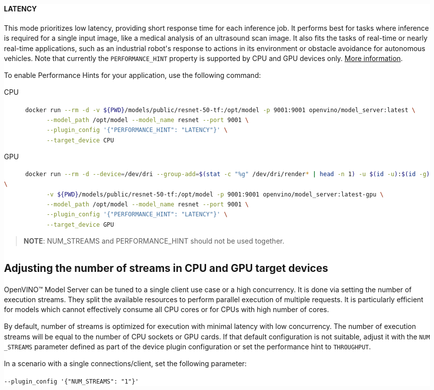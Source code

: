 #### LATENCY
This mode prioritizes low latency, providing short response time for each inference job. It performs best for tasks where inference is required for a single input image, like a medical analysis of an ultrasound scan image. It also fits the tasks of real-time or nearly real-time applications, such as an industrial robot's response to actions in its environment or obstacle avoidance for autonomous vehicles.
Note that currently the `PERFORMANCE_HINT` property is supported by CPU and GPU devices only. [More information](https://docs.openvino.ai/2023.1/openvino_docs_OV_UG_Performance_Hints.html#performance-hints-how-it-works).

To enable Performance Hints for your application, use the following command:

CPU

   ```bash
         docker run --rm -d -v ${PWD}/models/public/resnet-50-tf:/opt/model -p 9001:9001 openvino/model_server:latest \
               --model_path /opt/model --model_name resnet --port 9001 \
               --plugin_config '{"PERFORMANCE_HINT": "LATENCY"}' \
               --target_device CPU
   ```

GPU
   
   ```bash
         docker run --rm -d --device=/dev/dri --group-add=$(stat -c "%g" /dev/dri/render* | head -n 1) -u $(id -u):$(id -g) \
               -v ${PWD}/models/public/resnet-50-tf:/opt/model -p 9001:9001 openvino/model_server:latest-gpu \
               --model_path /opt/model --model_name resnet --port 9001 \
               --plugin_config '{"PERFORMANCE_HINT": "LATENCY"}' \
               --target_device GPU
   ```

> **NOTE**: NUM_STREAMS and PERFORMANCE_HINT should not be used together.

## Adjusting the number of streams in CPU and GPU target devices

OpenVINO&trade; Model Server can be tuned to a single client use case or a high concurrency. It is done via setting the number of
execution streams. They split the available resources to perform parallel execution of multiple requests.
It is particularly efficient for models which cannot effectively consume all CPU cores or for CPUs with high number of cores.

By default, number of streams is optimized for execution with minimal latency with low concurrency. The number of execution streams will be equal to the number of CPU sockets or GPU cards.
If that default configuration is not suitable, adjust it with the `NUM_STREAMS` parameter defined as part 
of the device plugin configuration or set the performance hint to `THROUGHPUT`. 

In a scenario with a single connections/client, set the following parameter:

`--plugin_config '{"NUM_STREAMS": "1"}'`
